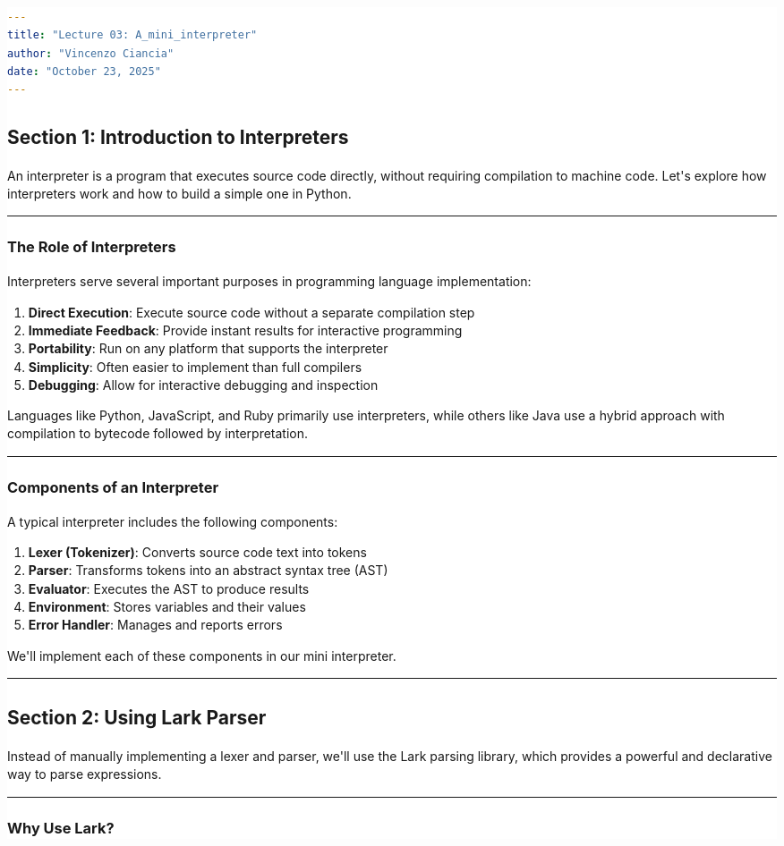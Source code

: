 ```yaml
---
title: "Lecture 03: A_mini_interpreter"
author: "Vincenzo Ciancia"
date: "October 23, 2025"
---
```


## Section 1: Introduction to Interpreters

An interpreter is a program that executes source code directly, without requiring compilation to machine code. Let's explore how interpreters work and how to build a simple one in Python.


---

### The Role of Interpreters

Interpreters serve several important purposes in programming language implementation:

1. **Direct Execution**: Execute source code without a separate compilation step
2. **Immediate Feedback**: Provide instant results for interactive programming
3. **Portability**: Run on any platform that supports the interpreter
4. **Simplicity**: Often easier to implement than full compilers
5. **Debugging**: Allow for interactive debugging and inspection

Languages like Python, JavaScript, and Ruby primarily use interpreters, while others like Java use a hybrid approach with compilation to bytecode followed by interpretation.


---

### Components of an Interpreter

A typical interpreter includes the following components:

1. **Lexer (Tokenizer)**: Converts source code text into tokens
2. **Parser**: Transforms tokens into an abstract syntax tree (AST)
3. **Evaluator**: Executes the AST to produce results
4. **Environment**: Stores variables and their values
5. **Error Handler**: Manages and reports errors

We'll implement each of these components in our mini interpreter.


---

## Section 2: Using Lark Parser

Instead of manually implementing a lexer and parser, we'll use the Lark parsing library, which provides a powerful and declarative way to parse expressions.


---

### Why Use Lark?
